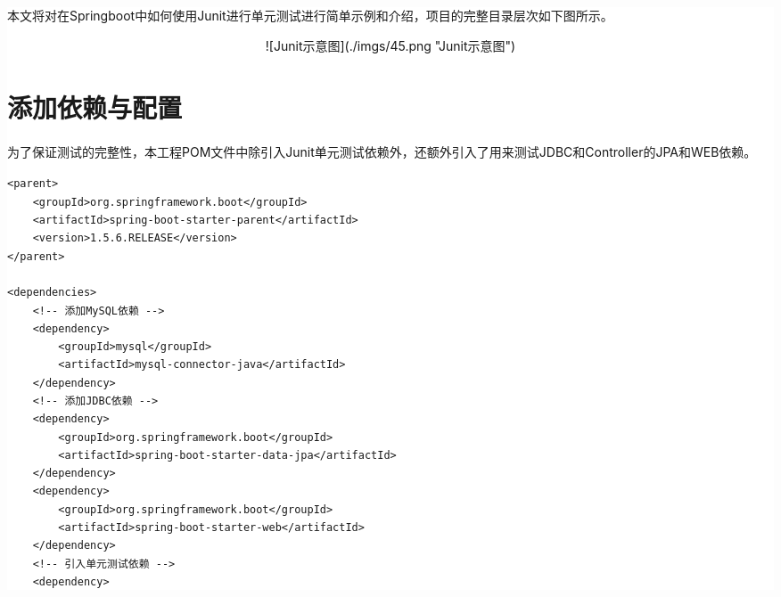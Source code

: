 本文将对在Springboot中如何使用Junit进行单元测试进行简单示例和介绍，项目的完整目录层次如下图所示。 

<div align=center>![Junit示意图](./imgs/45.png "Junit示意图")
<div align=left>

# 添加依赖与配置

为了保证测试的完整性，本工程POM文件中除引入Junit单元测试依赖外，还额外引入了用来测试JDBC和Controller的JPA和WEB依赖。 

	<parent>
		<groupId>org.springframework.boot</groupId>
		<artifactId>spring-boot-starter-parent</artifactId>
		<version>1.5.6.RELEASE</version>
	</parent>
 
	<dependencies>
		<!-- 添加MySQL依赖 -->
		<dependency>
			<groupId>mysql</groupId>
			<artifactId>mysql-connector-java</artifactId>
		</dependency>
		<!-- 添加JDBC依赖 -->
		<dependency>
			<groupId>org.springframework.boot</groupId>
			<artifactId>spring-boot-starter-data-jpa</artifactId>
		</dependency>
		<dependency>
			<groupId>org.springframework.boot</groupId>
			<artifactId>spring-boot-starter-web</artifactId>
		</dependency>
		<!-- 引入单元测试依赖 -->
		<dependency>